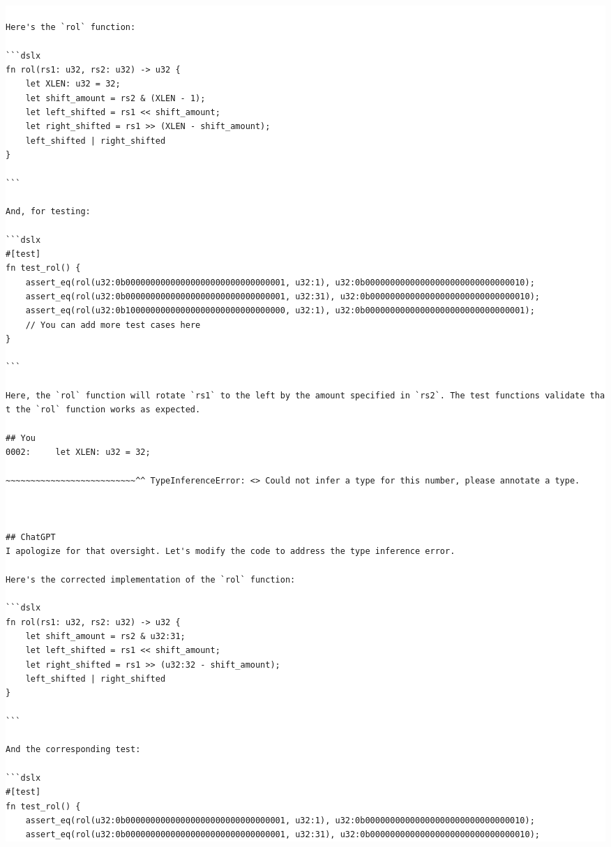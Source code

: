~~~~~~~~~~~~~~~~~~~~~~~~~~~~~~~~~~~~~~~~~~~~~~~~~~~~~~^^ TypeInferenceError: <> Could not infer a type for this number, please annotate a type.

Here's the `rol` function:

```dslx
fn rol(rs1: u32, rs2: u32) -> u32 {
    let XLEN: u32 = 32;
    let shift_amount = rs2 & (XLEN - 1);
    let left_shifted = rs1 << shift_amount;
    let right_shifted = rs1 >> (XLEN - shift_amount);
    left_shifted | right_shifted
}

```

And, for testing:

```dslx
#[test]
fn test_rol() {
    assert_eq(rol(u32:0b00000000000000000000000000000001, u32:1), u32:0b00000000000000000000000000000010);
    assert_eq(rol(u32:0b00000000000000000000000000000001, u32:31), u32:0b00000000000000000000000000000010);
    assert_eq(rol(u32:0b10000000000000000000000000000000, u32:1), u32:0b00000000000000000000000000000001);
    // You can add more test cases here
}

```

Here, the `rol` function will rotate `rs1` to the left by the amount specified in `rs2`. The test functions validate that the `rol` function works as expected.

## You
0002:     let XLEN: u32 = 32;

~~~~~~~~~~~~~~~~~~~~~~~~~~^^ TypeInferenceError: <> Could not infer a type for this number, please annotate a type.



## ChatGPT
I apologize for that oversight. Let's modify the code to address the type inference error.

Here's the corrected implementation of the `rol` function:

```dslx
fn rol(rs1: u32, rs2: u32) -> u32 {
    let shift_amount = rs2 & u32:31;
    let left_shifted = rs1 << shift_amount;
    let right_shifted = rs1 >> (u32:32 - shift_amount);
    left_shifted | right_shifted
}

```

And the corresponding test:

```dslx
#[test]
fn test_rol() {
    assert_eq(rol(u32:0b00000000000000000000000000000001, u32:1), u32:0b00000000000000000000000000000010);
    assert_eq(rol(u32:0b00000000000000000000000000000001, u32:31), u32:0b00000000000000000000000000000010);
~~~~~~~~~~~~~~~~~~~~~~~~~~~~~~~~~~~~~~~~~~~~~~~~~~~~~~